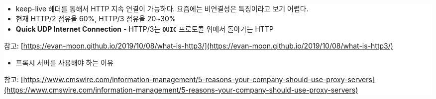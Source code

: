 - keep-live 헤더를 통해서 HTTP 지속 연결이 가능하다. 요즘에는 비연결성은 특징이라고 보기 어렵다.
- 현재 HTTP/2 점유율 60%, HTTP/3 점유율 20~30%
- **Quick UDP Internet Connection** - HTTP/3는 **`QUIC`** 프로토콜 위에서 돌아가는 HTTP

참고: [https://evan-moon.github.io/2019/10/08/what-is-http3/](https://evan-moon.github.io/2019/10/08/what-is-http3/)

- 프록시 서버를 사용해야 하는 이유

참고: [https://www.cmswire.com/information-management/5-reasons-your-company-should-use-proxy-servers](https://www.cmswire.com/information-management/5-reasons-your-company-should-use-proxy-servers)